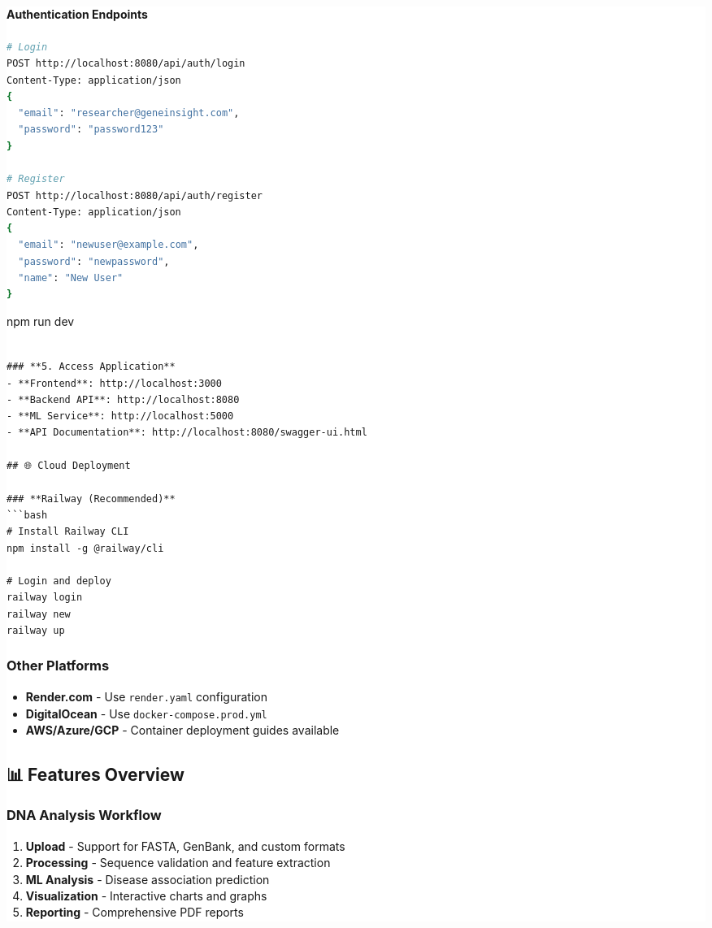 #### **Authentication Endpoints**
```bash
# Login
POST http://localhost:8080/api/auth/login
Content-Type: application/json
{
  "email": "researcher@geneinsight.com",
  "password": "password123"
}

# Register
POST http://localhost:8080/api/auth/register
Content-Type: application/json
{
  "email": "newuser@example.com",
  "password": "newpassword",
  "name": "New User"
}
```
npm run dev
```

### **5. Access Application**
- **Frontend**: http://localhost:3000
- **Backend API**: http://localhost:8080
- **ML Service**: http://localhost:5000
- **API Documentation**: http://localhost:8080/swagger-ui.html

## 🌐 Cloud Deployment

### **Railway (Recommended)**
```bash
# Install Railway CLI
npm install -g @railway/cli

# Login and deploy
railway login
railway new
railway up
```

### **Other Platforms**
- **Render.com** - Use `render.yaml` configuration
- **DigitalOcean** - Use `docker-compose.prod.yml`
- **AWS/Azure/GCP** - Container deployment guides available

## 📊 Features Overview

### **DNA Analysis Workflow**
1. **Upload** - Support for FASTA, GenBank, and custom formats
2. **Processing** - Sequence validation and feature extraction
3. **ML Analysis** - Disease association prediction
4. **Visualization** - Interactive charts and graphs
5. **Reporting** - Comprehensive PDF reports
